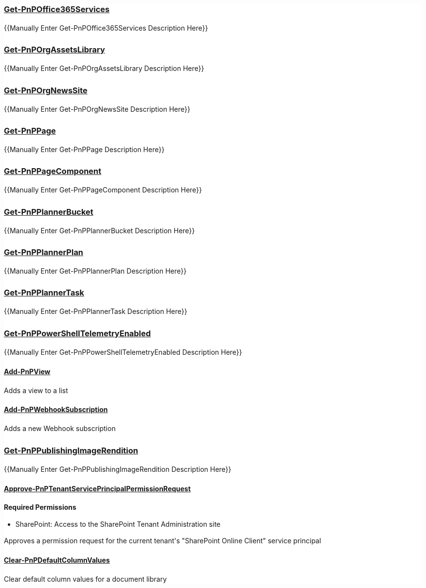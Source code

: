 ### [Get-PnPOffice365Services](Get-PnPOffice365Services.md)
{{Manually Enter Get-PnPOffice365Services Description Here}}

### [Get-PnPOrgAssetsLibrary](Get-PnPOrgAssetsLibrary.md)
{{Manually Enter Get-PnPOrgAssetsLibrary Description Here}}

### [Get-PnPOrgNewsSite](Get-PnPOrgNewsSite.md)
{{Manually Enter Get-PnPOrgNewsSite Description Here}}

### [Get-PnPPage](Get-PnPPage.md)
{{Manually Enter Get-PnPPage Description Here}}

### [Get-PnPPageComponent](Get-PnPPageComponent.md)
{{Manually Enter Get-PnPPageComponent Description Here}}

### [Get-PnPPlannerBucket](Get-PnPPlannerBucket.md)
{{Manually Enter Get-PnPPlannerBucket Description Here}}

### [Get-PnPPlannerPlan](Get-PnPPlannerPlan.md)
{{Manually Enter Get-PnPPlannerPlan Description Here}}

### [Get-PnPPlannerTask](Get-PnPPlannerTask.md)
{{Manually Enter Get-PnPPlannerTask Description Here}}

### [Get-PnPPowerShellTelemetryEnabled](Get-PnPPowerShellTelemetryEnabled.md)
{{Manually Enter Get-PnPPowerShellTelemetryEnabled Description Here}}

#### [Add-PnPView](Add-PnPView.md)
Adds a view to a list

#### [Add-PnPWebhookSubscription](Add-PnPWebhookSubscription.md)
Adds a new Webhook subscription

### [Get-PnPPublishingImageRendition](Get-PnPPublishingImageRendition.md)
{{Manually Enter Get-PnPPublishingImageRendition Description Here}}

#### [Approve-PnPTenantServicePrincipalPermissionRequest](Approve-PnPTenantServicePrincipalPermissionRequest.md)
**Required Permissions**

* SharePoint: Access to the SharePoint Tenant Administration site

Approves a permission request for the current tenant's "SharePoint Online Client" service principal

#### [Clear-PnPDefaultColumnValues](Clear-PnPDefaultColumnValues.md)
Clear default column values for a document library
